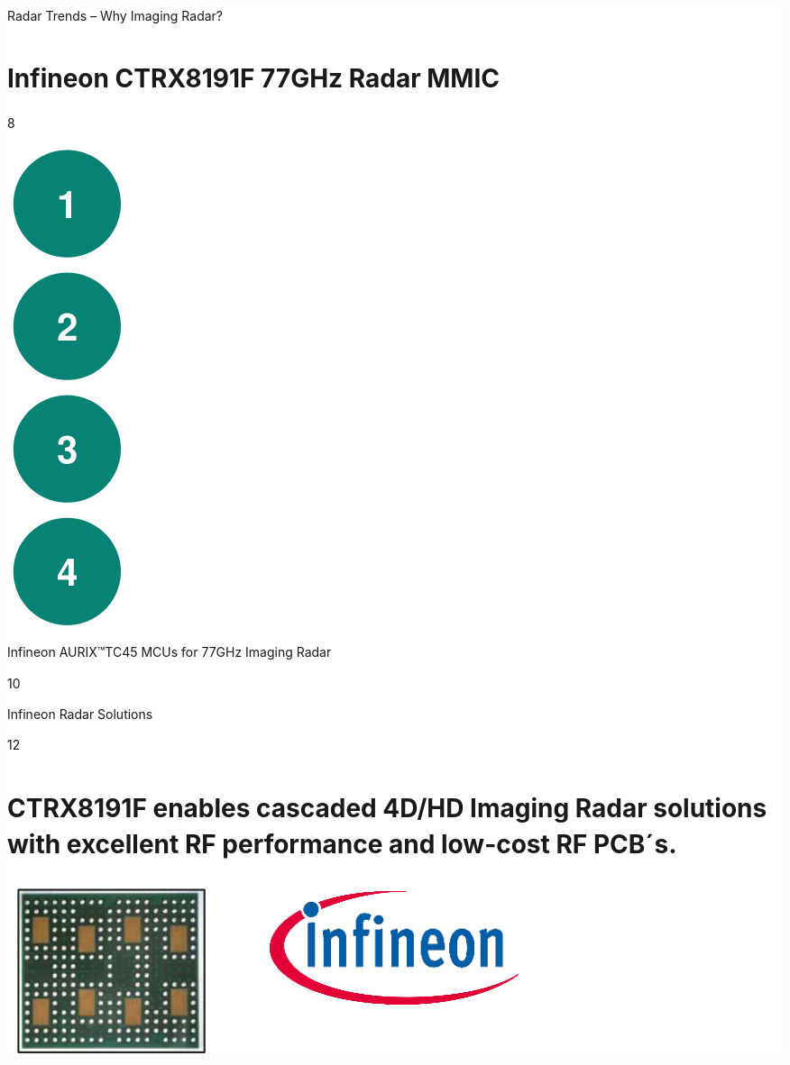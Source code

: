 Radar Trends – Why Imaging Radar?  

# Infineon CTRX8191F 77GHz Radar MMIC  

8  

![](images/15ad383f90476624042c0591863e2a89ecb24285c4598e8d4af9935256497f81.jpg)  

Infineon AURIX™TC45 MCUs for 77GHz Imaging Radar  

10  

Infineon Radar Solutions  

12  

# CTRX8191F enables cascaded 4D/HD Imaging Radar solutions with excellent RF performance and low-cost RF PCB´s.  

![](images/0db76dac53babe3e35a35fcde0c146cbff50aee39b62eba2a294b48a2abbf5fc.jpg)  
